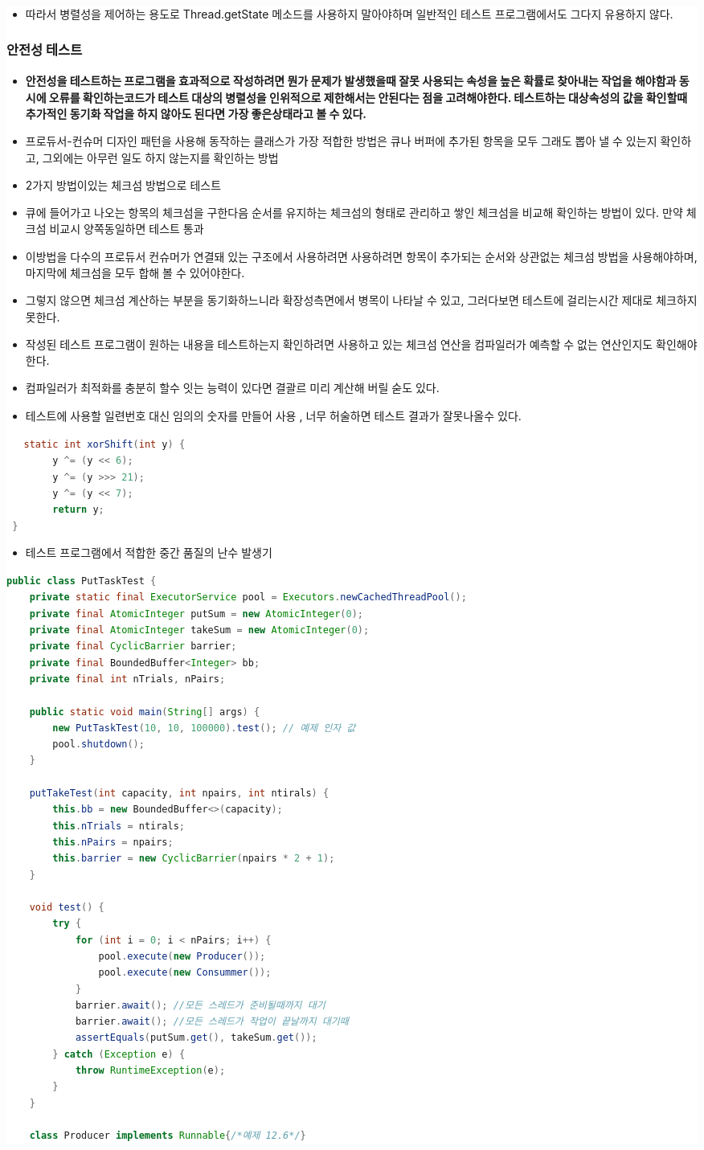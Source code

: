 - 따라서 병렬성을 제어하는 용도로 Thread.getState 메소드를 사용하지 말아야하며 일반적인 테스트 프로그램에서도 그다지 유용하지 않다.

### 안전성 테스트
- **안전성을 테스트하는 프로그램을 효과적으로 작성하려면 뭔가 문제가 발생했을때 잘못 사용되는 속성을 높은 확률로 찾아내는 작업을 해야함과 동시에 오류를 확인하는코드가 테스트 대상의 병렬성을 인위적으로 제한해서는 안된다는 점을 고려해야한다. 테스트하는 대상속성의 값을 확인할때 추가적인 동기화 작업을 하지 않아도 된다면 가장 좋은상태라고 볼 수 있다.**

- 프로듀서-컨슈머 디자인 패턴을 사용해 동작하는 클래스가 가장 적합한 방법은 큐나 버퍼에 추가된 항목을 모두 그래도 뽑아 낼 수 있는지 확인하고, 그외에는 아무런 일도 하지 않는지를 확인하는 방법
- 2가지 방법이있는 체크섬 방법으로 테스트
- 큐에 들어가고 나오는 항목의 체크섬을 구한다음 순서를 유지하는 체크섬의 형태로 관리하고 쌓인 체크섬을 비교해 확인하는 방법이 있다. 만약 체크섬 비교시 양쪽동일하면 테스트 통과
- 이방법을 다수의 프로듀서 컨슈머가 연결돼 있는 구조에서 사용하려면 사용하려면 항목이 추가되는 순서와 상관없는 체크섬 방법을 사용해야하며, 마지막에 체크섬을 모두 합해 볼 수 있어야한다.
- 그렇지 않으면 체크섬 계산하는 부분을 동기화하느니라 확장성측면에서 병목이 나타날 수 있고, 그러다보면 테스트에 걸리는시간 제대로 체크하지 못한다.
- 작성된 테스트 프로그램이 원하는 내용을 테스트하는지 확인하려면 사용하고 있는 체크섬 연산을 컴파일러가 예측할 수 없는 연산인지도 확인해야한다.
- 컴파일러가 최적화를 충분히 할수 잇는 능력이 있다면 결괄르 미리 계산해 버릴 숟도 있다.
- 테스트에 사용할 일련번호 대신 임의의 숫자를 만들어 사용 , 너무 허술하면 테스트 결과가 잘못나올수 있다.
  
~~~java
   static int xorShift(int y) {
        y ^= (y << 6);
        y ^= (y >>> 21);
        y ^= (y << 7);
        return y;
 }
~~~
- 테스트 프로그램에서 적합한 중간 품질의 난수 발생기



~~~java
public class PutTaskTest {
    private static final ExecutorService pool = Executors.newCachedThreadPool();
    private final AtomicInteger putSum = new AtomicInteger(0);
    private final AtomicInteger takeSum = new AtomicInteger(0);
    private final CyclicBarrier barrier;
    private final BoundedBuffer<Integer> bb;
    private final int nTrials, nPairs;

    public static void main(String[] args) {
        new PutTaskTest(10, 10, 100000).test(); // 예제 인자 값
        pool.shutdown();
    }

    putTakeTest(int capacity, int npairs, int ntirals) {
        this.bb = new BoundedBuffer<>(capacity);
        this.nTrials = ntirals;
        this.nPairs = npairs;
        this.barrier = new CyclicBarrier(npairs * 2 + 1);
    }

    void test() {
        try {
            for (int i = 0; i < nPairs; i++) {
                pool.execute(new Producer());
                pool.execute(new Consummer());
            }
            barrier.await(); //모든 스레드가 준비될때까지 대기
            barrier.await(); //모든 스레드가 작업이 끝날까지 대기때
            assertEquals(putSum.get(), takeSum.get());
        } catch (Exception e) {
            throw RuntimeException(e);
        }
    }

    class Producer implements Runnable{/*예제 12.6*/}
~~~